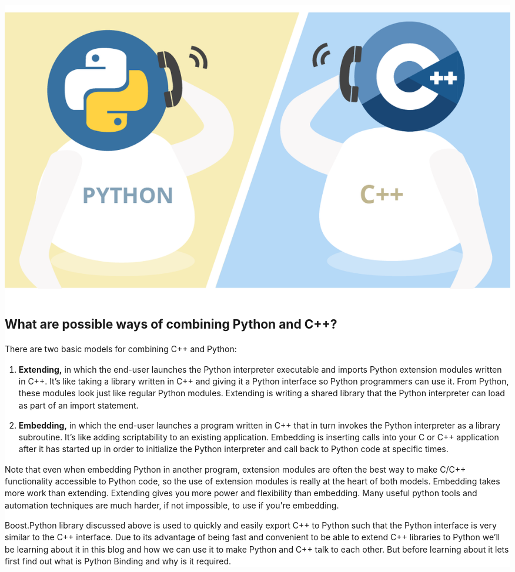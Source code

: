![python calling c++](/assets/images/2020-08-24-python-calling-c++.png)

## What are possible ways of combining Python and C++? 

There are two basic models for combining C++ and Python: 

1. **Extending,** in which the end-user launches the Python interpreter executable and imports Python extension modules written in C++. It’s like taking a library written in C++ and giving it a Python interface so Python programmers can use it. From Python, these modules look just like regular Python modules. Extending is writing a shared library that the Python interpreter can load as part of an import statement. 

2. **Embedding,** in which the end-user launches a program written in C++ that in turn invokes the Python interpreter as a library subroutine. It’s like adding scriptability to an existing application. Embedding is inserting calls into your C or C++ application after it has started up in order to initialize the Python interpreter and call back to Python code at specific times. 

Note that even when embedding Python in another program, extension modules are often the best way to make C/C++ functionality accessible to Python code, so the use of extension modules is really at the heart of both models. Embedding takes more work than extending. Extending gives you more power and flexibility than embedding. Many useful python tools and automation techniques are much harder, if not impossible, to use if you're embedding. 

Boost.Python library discussed above is used to quickly and easily export C++ to Python such that the Python interface is very similar to the C++ interface. Due to its advantage of being fast and convenient to be able to extend C++ libraries to Python we’ll be learning about it in this blog and how we can use it to make Python and C++ talk to each other. But before learning about it lets first find out what is Python Binding and why is it required. 

